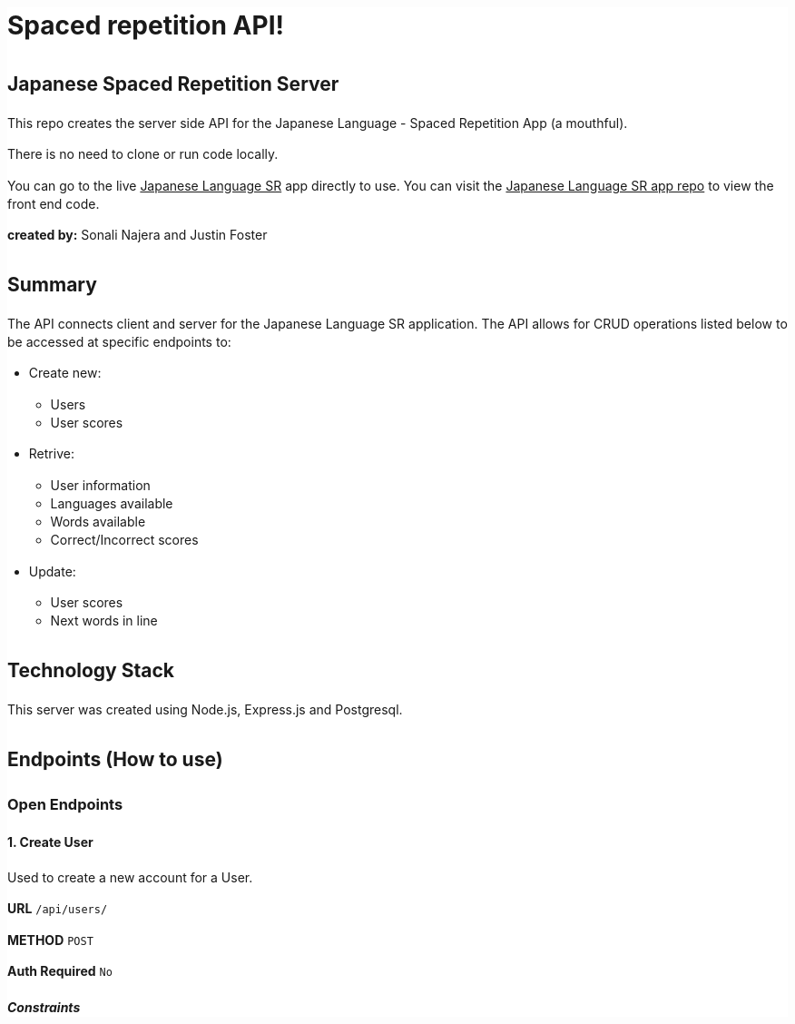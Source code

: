 # Spaced repetition API!

## Japanese Spaced Repetition Server
This repo creates the server side API for the Japanese Language - Spaced Repetition App (a mouthful). 

There is no need to clone or run code locally. 

You can go to the live [Japanese Language SR](https://spaced-repetition-xi.vercel.app) app directly to use. 
You can visit the [Japanese Language SR app repo](https://github.com/thinkful-ei-quail/SR-Client-Sonali-Justin) to view the front end code. 

**created by:** Sonali Najera and Justin Foster

## Summary

The API connects client and server for the Japanese Language SR application. The API allows for CRUD operations listed below to be accessed at specific endpoints to:
 

 - Create new: 
	 - Users
	 - User scores
	
 - Retrive: 
	 - User information
	 - Languages available
	 - Words available
	 - Correct/Incorrect scores
- Update:
	- User scores
	- Next words in line
	 
## Technology Stack
This server was created using Node.js, Express.js and Postgresql.

## Endpoints (How to use)

### Open Endpoints

#### 1. Create User

Used to create a new account for a User.

**URL**  `/api/users/`

**METHOD**  `POST`

**Auth Required**  `No`

##### Constraints
